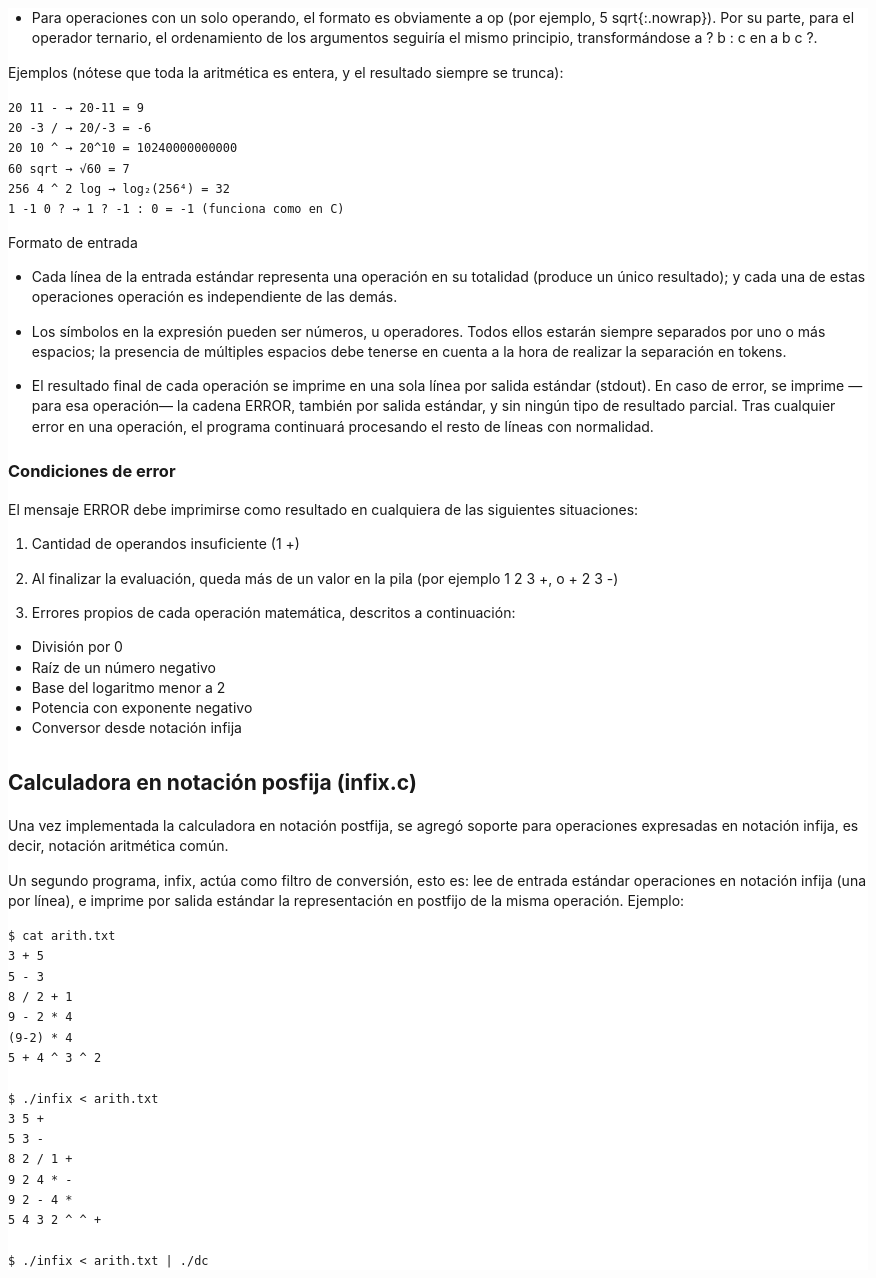 + Para operaciones con un solo operando, el formato es obviamente a op (por ejemplo, 5 sqrt{:.nowrap}). Por su parte, para el operador ternario, el ordenamiento de los argumentos seguiría el mismo principio, transformándose a ? b : c en a b c ?.

Ejemplos (nótese que toda la aritmética es entera, y el resultado siempre se trunca):
```
20 11 - → 20-11 = 9
20 -3 / → 20/-3 = -6
20 10 ^ → 20^10 = 10240000000000
60 sqrt → √60 = 7
256 4 ^ 2 log → log₂(256⁴) = 32
1 -1 0 ? → 1 ? -1 : 0 = -1 (funciona como en C)
```

Formato de entrada
+ Cada línea de la entrada estándar representa una operación en su totalidad (produce un único resultado); y cada una de estas operaciones operación es independiente de las demás.

+ Los símbolos en la expresión pueden ser números, u operadores. Todos ellos estarán siempre separados por uno o más espacios; la presencia de múltiples espacios debe tenerse en cuenta a la hora de realizar la separación en tokens.

+ El resultado final de cada operación se imprime en una sola línea por salida estándar (stdout). En caso de error, se imprime —para esa operación— la cadena ERROR, también por salida estándar, y sin ningún tipo de resultado parcial. Tras cualquier error en una operación, el programa continuará procesando el resto de líneas con normalidad.

### Condiciones de error
El mensaje ERROR debe imprimirse como resultado en cualquiera de las siguientes situaciones:

1. Cantidad de operandos insuficiente (1 +)

2. Al finalizar la evaluación, queda más de un valor en la pila (por ejemplo 1 2 3 +, o + 2 3 -)

3. Errores propios de cada operación matemática, descritos a continuación:
+ División por 0
+ Raíz de un número negativo
+ Base del logaritmo menor a 2
+ Potencia con exponente negativo
+ Conversor desde notación infija

## Calculadora en notación posfija (infix.c)

Una vez implementada la calculadora en notación postfija, se agregó soporte para operaciones expresadas en notación infija, es decir, notación aritmética común.

Un segundo programa, infix, actúa como filtro de conversión, esto es: lee de entrada estándar operaciones en notación infija (una por línea), e imprime por salida estándar la representación en postfijo de la misma operación. Ejemplo:

```
$ cat arith.txt
3 + 5
5 - 3
8 / 2 + 1
9 - 2 * 4
(9-2) * 4
5 + 4 ^ 3 ^ 2

$ ./infix < arith.txt
3 5 +
5 3 -
8 2 / 1 +
9 2 4 * -
9 2 - 4 *
5 4 3 2 ^ ^ +

$ ./infix < arith.txt | ./dc
```